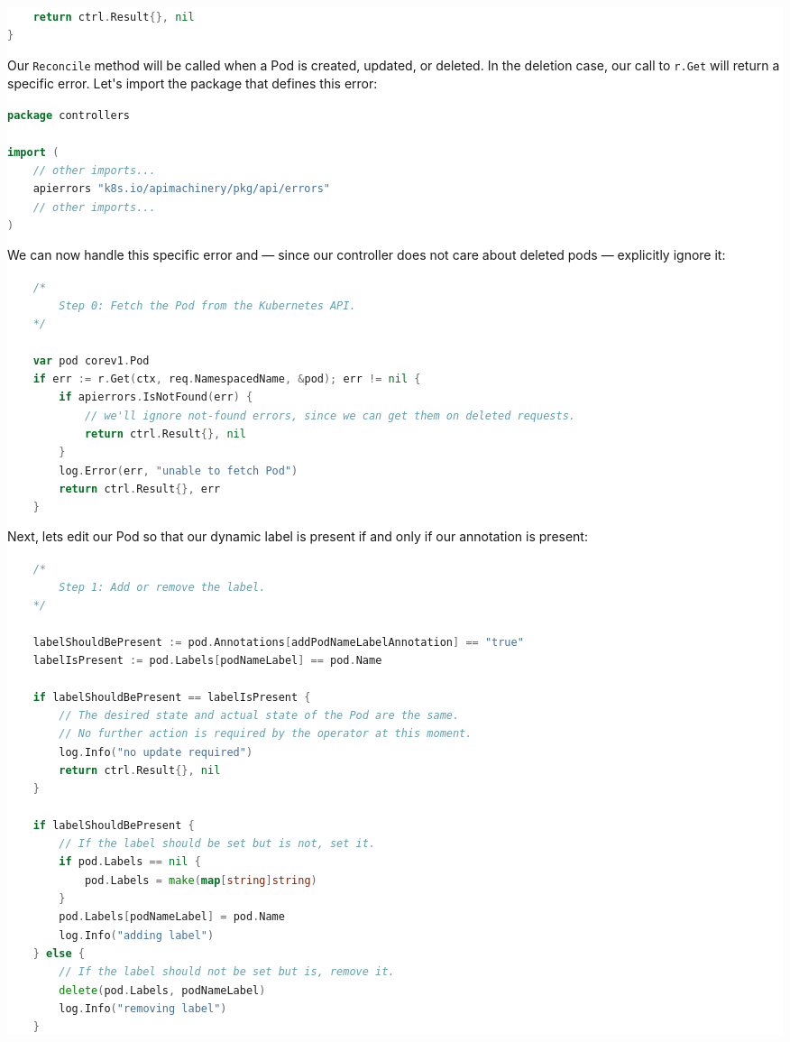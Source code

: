 ```go
    return ctrl.Result{}, nil
}
```

Our `Reconcile` method will be called when a Pod is created, updated, or
deleted. In the deletion case, our call to `r.Get` will return a specific error.
Let's import the package that defines this error:

```go
package controllers

import (
    // other imports...
    apierrors "k8s.io/apimachinery/pkg/api/errors"
    // other imports...
)
```

We can now handle this specific error and — since our controller does not care
about deleted pods — explicitly ignore it:

```go
    /*
        Step 0: Fetch the Pod from the Kubernetes API.
    */

    var pod corev1.Pod
    if err := r.Get(ctx, req.NamespacedName, &pod); err != nil {
        if apierrors.IsNotFound(err) {
            // we'll ignore not-found errors, since we can get them on deleted requests.
            return ctrl.Result{}, nil
        }
        log.Error(err, "unable to fetch Pod")
        return ctrl.Result{}, err
    }
```

Next, lets edit our Pod so that our dynamic label is present if and only if our
annotation is present:

```go
    /*
        Step 1: Add or remove the label.
    */

    labelShouldBePresent := pod.Annotations[addPodNameLabelAnnotation] == "true"
    labelIsPresent := pod.Labels[podNameLabel] == pod.Name

    if labelShouldBePresent == labelIsPresent {
        // The desired state and actual state of the Pod are the same.
        // No further action is required by the operator at this moment.
        log.Info("no update required")
        return ctrl.Result{}, nil
    }

    if labelShouldBePresent {
        // If the label should be set but is not, set it.
        if pod.Labels == nil {
            pod.Labels = make(map[string]string)
        }
        pod.Labels[podNameLabel] = pod.Name
        log.Info("adding label")
    } else {
        // If the label should not be set but is, remove it.
        delete(pod.Labels, podNameLabel)
        log.Info("removing label")
    }
```

[controllers]: https://kubernetes.io/docs/concepts/architecture/controller/
[custom-resource-definitions]: https://kubernetes.io/docs/concepts/extend-kubernetes/api-extension/custom-resources/
[kind]: https://kind.sigs.k8s.io/docs/user/quick-start/#installation
[github-repo]: https://github.com/busser/label-operator
[mutating-admission-webhook]: https://kubernetes.io/docs/reference/access-authn-authz/admission-controllers/#mutatingadmissionwebhook
[operator-sdk]: https://sdk.operatorframework.io/
[operator-sdk-docs]: https://sdk.operatorframework.io/docs/
[operator-sdk-installation]: https://sdk.operatorframework.io/docs/installation/
[operator-sdk-testing]: https://sdk.operatorframework.io/docs/building-operators/golang/testing/
[operatorhub]: https://operatorhub.io/
[pkg-go-dev]: https://pkg.go.dev/k8s.io/api
[slack-channel]: https://kubernetes.slack.com/messages/kubernetes-operators
[slack-workspace]: https://slack.k8s.io/
[statefulset-pod-name-label]: https://kubernetes.io/docs/concepts/workloads/controllers/statefulset/#pod-name-label
[what-is-an-operator]: https://kubernetes.io/docs/concepts/extend-kubernetes/operator/